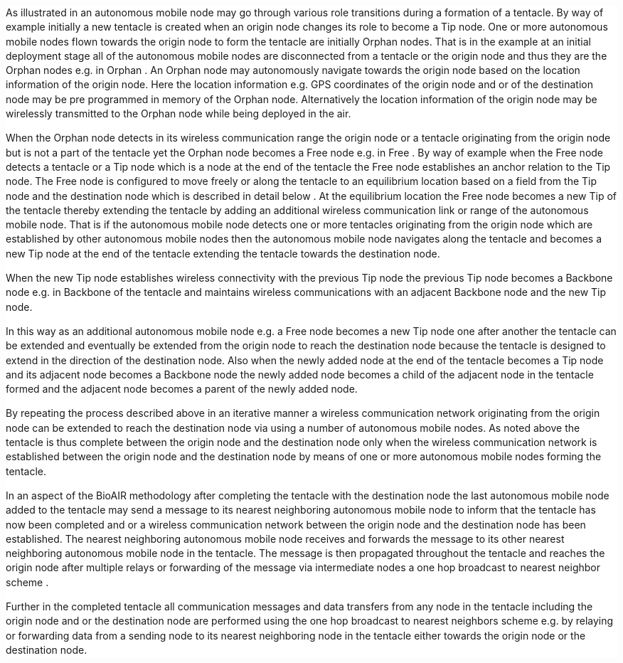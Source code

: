 As illustrated in an autonomous mobile node may go through various role transitions during a formation of a tentacle. By way of example initially a new tentacle is created when an origin node changes its role to become a Tip node. One or more autonomous mobile nodes flown towards the origin node to form the tentacle are initially Orphan nodes. That is in the example at an initial deployment stage all of the autonomous mobile nodes are disconnected from a tentacle or the origin node and thus they are the Orphan nodes e.g. in Orphan . An Orphan node may autonomously navigate towards the origin node based on the location information of the origin node. Here the location information e.g. GPS coordinates of the origin node and or of the destination node may be pre programmed in memory of the Orphan node. Alternatively the location information of the origin node may be wirelessly transmitted to the Orphan node while being deployed in the air.

When the Orphan node detects in its wireless communication range the origin node or a tentacle originating from the origin node but is not a part of the tentacle yet the Orphan node becomes a Free node e.g. in Free . By way of example when the Free node detects a tentacle or a Tip node which is a node at the end of the tentacle the Free node establishes an anchor relation to the Tip node. The Free node is configured to move freely or along the tentacle to an equilibrium location based on a field from the Tip node and the destination node which is described in detail below . At the equilibrium location the Free node becomes a new Tip of the tentacle thereby extending the tentacle by adding an additional wireless communication link or range of the autonomous mobile node. That is if the autonomous mobile node detects one or more tentacles originating from the origin node which are established by other autonomous mobile nodes then the autonomous mobile node navigates along the tentacle and becomes a new Tip node at the end of the tentacle extending the tentacle towards the destination node.

When the new Tip node establishes wireless connectivity with the previous Tip node the previous Tip node becomes a Backbone node e.g. in Backbone of the tentacle and maintains wireless communications with an adjacent Backbone node and the new Tip node.

In this way as an additional autonomous mobile node e.g. a Free node becomes a new Tip node one after another the tentacle can be extended and eventually be extended from the origin node to reach the destination node because the tentacle is designed to extend in the direction of the destination node. Also when the newly added node at the end of the tentacle becomes a Tip node and its adjacent node becomes a Backbone node the newly added node becomes a child of the adjacent node in the tentacle formed and the adjacent node becomes a parent of the newly added node.

By repeating the process described above in an iterative manner a wireless communication network originating from the origin node can be extended to reach the destination node via using a number of autonomous mobile nodes. As noted above the tentacle is thus complete between the origin node and the destination node only when the wireless communication network is established between the origin node and the destination node by means of one or more autonomous mobile nodes forming the tentacle.

In an aspect of the BioAIR methodology after completing the tentacle with the destination node the last autonomous mobile node added to the tentacle may send a message to its nearest neighboring autonomous mobile node to inform that the tentacle has now been completed and or a wireless communication network between the origin node and the destination node has been established. The nearest neighboring autonomous mobile node receives and forwards the message to its other nearest neighboring autonomous mobile node in the tentacle. The message is then propagated throughout the tentacle and reaches the origin node after multiple relays or forwarding of the message via intermediate nodes a one hop broadcast to nearest neighbor scheme .

Further in the completed tentacle all communication messages and data transfers from any node in the tentacle including the origin node and or the destination node are performed using the one hop broadcast to nearest neighbors scheme e.g. by relaying or forwarding data from a sending node to its nearest neighboring node in the tentacle either towards the origin node or the destination node.
